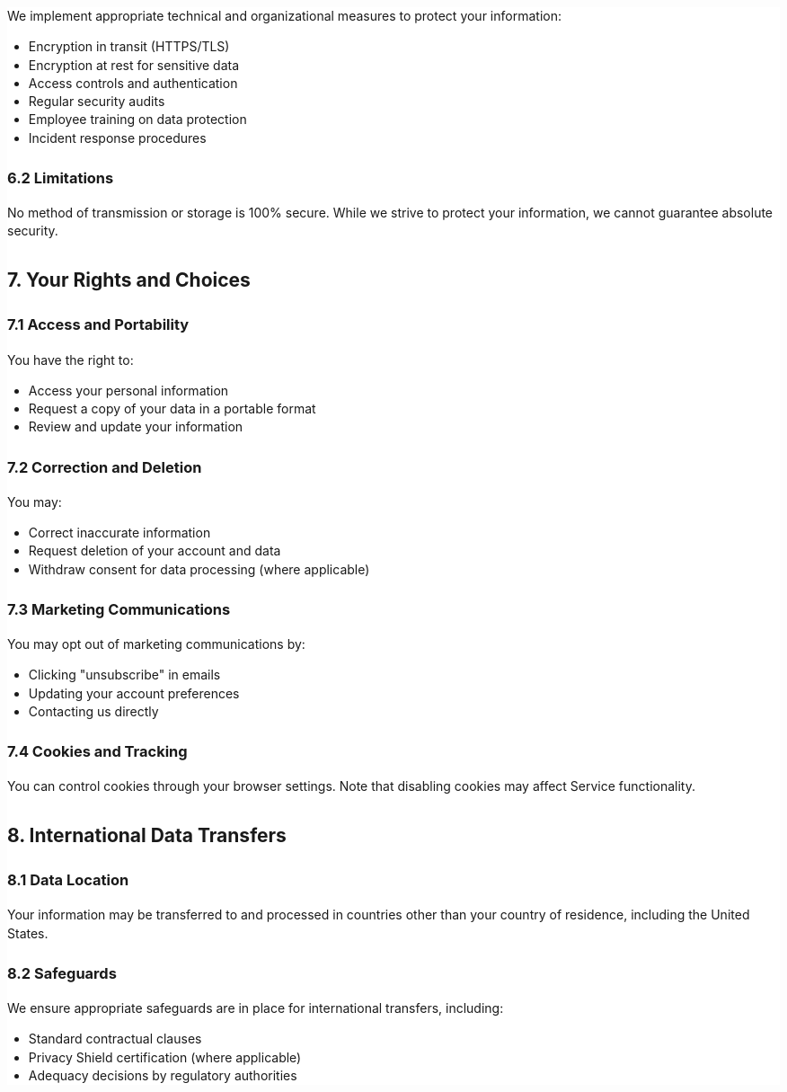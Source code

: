 We implement appropriate technical and organizational measures to protect your information:

- Encryption in transit (HTTPS/TLS)
- Encryption at rest for sensitive data
- Access controls and authentication
- Regular security audits
- Employee training on data protection
- Incident response procedures

### 6.2 Limitations

No method of transmission or storage is 100% secure. While we strive to protect your information, we cannot guarantee absolute security.

## 7. Your Rights and Choices

### 7.1 Access and Portability

You have the right to:
- Access your personal information
- Request a copy of your data in a portable format
- Review and update your information

### 7.2 Correction and Deletion

You may:
- Correct inaccurate information
- Request deletion of your account and data
- Withdraw consent for data processing (where applicable)

### 7.3 Marketing Communications

You may opt out of marketing communications by:
- Clicking "unsubscribe" in emails
- Updating your account preferences
- Contacting us directly

### 7.4 Cookies and Tracking

You can control cookies through your browser settings. Note that disabling cookies may affect Service functionality.

## 8. International Data Transfers

### 8.1 Data Location

Your information may be transferred to and processed in countries other than your country of residence, including the United States.

### 8.2 Safeguards

We ensure appropriate safeguards are in place for international transfers, including:
- Standard contractual clauses
- Privacy Shield certification (where applicable)
- Adequacy decisions by regulatory authorities
